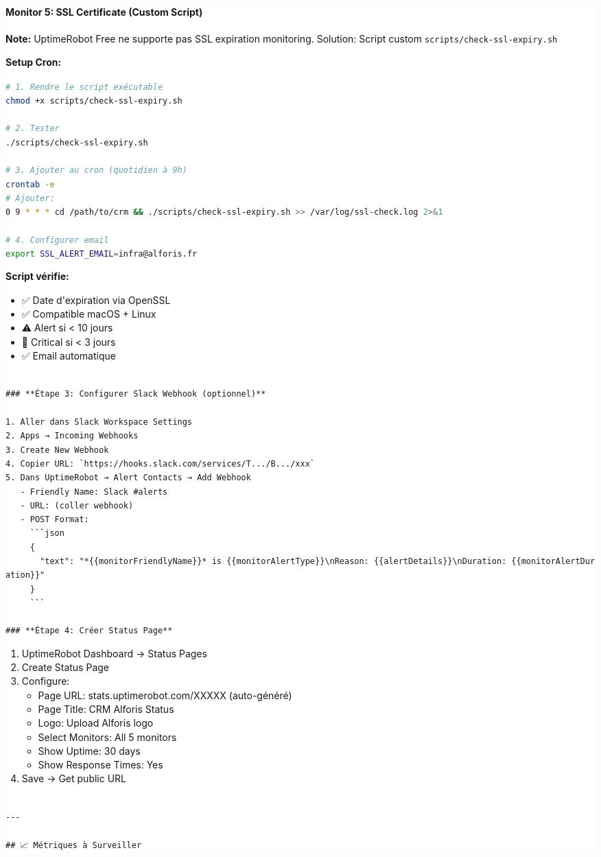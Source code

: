 #### **Monitor 5: SSL Certificate (Custom Script)**

**Note:** UptimeRobot Free ne supporte pas SSL expiration monitoring.
Solution: Script custom `scripts/check-ssl-expiry.sh`

**Setup Cron:**
```bash
# 1. Rendre le script exécutable
chmod +x scripts/check-ssl-expiry.sh

# 2. Tester
./scripts/check-ssl-expiry.sh

# 3. Ajouter au cron (quotidien à 9h)
crontab -e
# Ajouter:
0 9 * * * cd /path/to/crm && ./scripts/check-ssl-expiry.sh >> /var/log/ssl-check.log 2>&1

# 4. Configurer email
export SSL_ALERT_EMAIL=infra@alforis.fr
```

**Script vérifie:**
- ✅ Date d'expiration via OpenSSL
- ✅ Compatible macOS + Linux
- ⚠️  Alert si < 10 jours
- 🚨 Critical si < 3 jours
- ✅ Email automatique
```

### **Étape 3: Configurer Slack Webhook (optionnel)**

1. Aller dans Slack Workspace Settings
2. Apps → Incoming Webhooks
3. Create New Webhook
4. Copier URL: `https://hooks.slack.com/services/T.../B.../xxx`
5. Dans UptimeRobot → Alert Contacts → Add Webhook
   - Friendly Name: Slack #alerts
   - URL: (coller webhook)
   - POST Format:
     ```json
     {
       "text": "*{{monitorFriendlyName}}* is {{monitorAlertType}}\nReason: {{alertDetails}}\nDuration: {{monitorAlertDuration}}"
     }
     ```

### **Étape 4: Créer Status Page**

```
1. UptimeRobot Dashboard → Status Pages
2. Create Status Page
3. Configure:
   - Page URL: stats.uptimerobot.com/XXXXX (auto-généré)
   - Page Title: CRM Alforis Status
   - Logo: Upload Alforis logo
   - Select Monitors: All 5 monitors
   - Show Uptime: 30 days
   - Show Response Times: Yes
4. Save → Get public URL
```

---

## 📈 Métriques à Surveiller
```